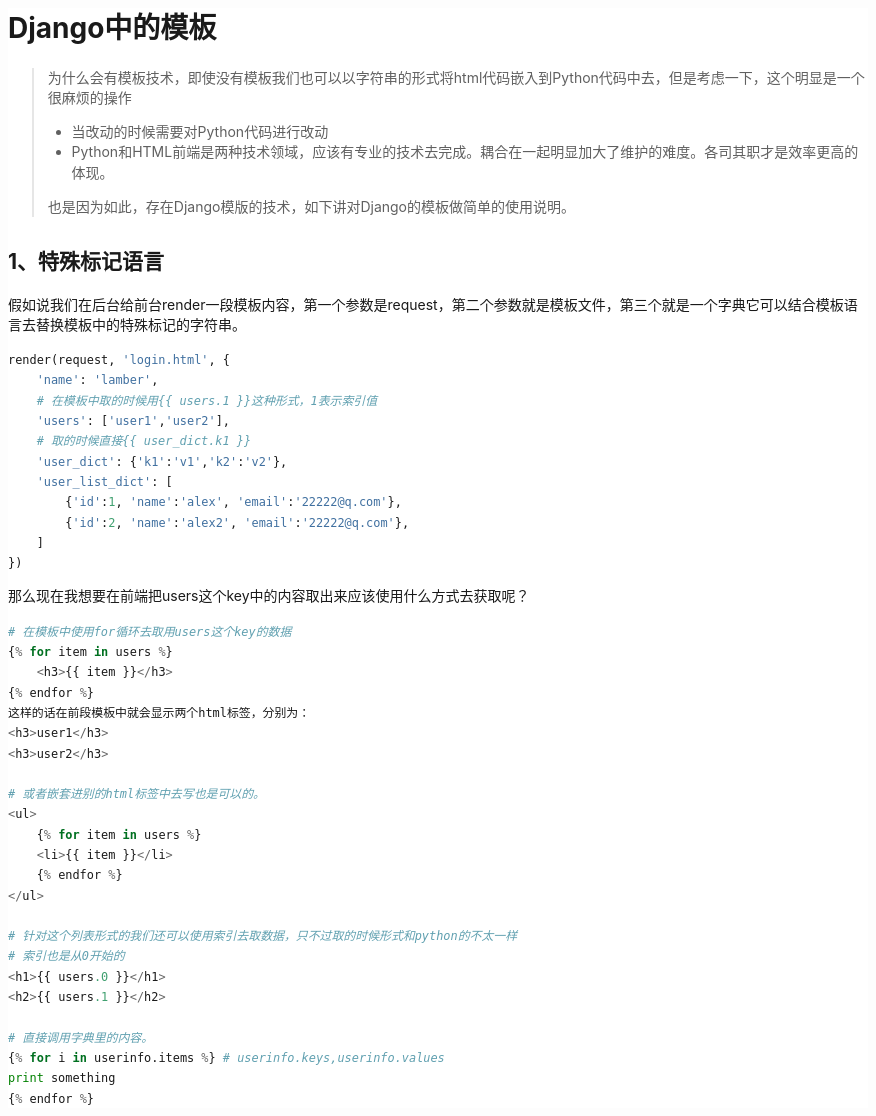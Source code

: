 # Django中的模板

> 为什么会有模板技术，即使没有模板我们也可以以字符串的形式将html代码嵌入到Python代码中去，但是考虑一下，这个明显是一个很麻烦的操作
>
> - 当改动的时候需要对Python代码进行改动
> - Python和HTML前端是两种技术领域，应该有专业的技术去完成。耦合在一起明显加大了维护的难度。各司其职才是效率更高的体现。
>
> 也是因为如此，存在Django模版的技术，如下讲对Django的模板做简单的使用说明。

## 1、特殊标记语言

假如说我们在后台给前台render一段模板内容，第一个参数是request，第二个参数就是模板文件，第三个就是一个字典它可以结合模板语言去替换模板中的特殊标记的字符串。

```python
render(request, 'login.html', {
    'name': 'lamber',
    # 在模板中取的时候用{{ users.1 }}这种形式，1表示索引值
    'users': ['user1','user2'],
    # 取的时候直接{{ user_dict.k1 }}
    'user_dict': {'k1':'v1','k2':'v2'},
    'user_list_dict': [
        {'id':1, 'name':'alex', 'email':'22222@q.com'},
        {'id':2, 'name':'alex2', 'email':'22222@q.com'},
    ]
})
```

那么现在我想要在前端把users这个key中的内容取出来应该使用什么方式去获取呢？

```python
# 在模板中使用for循环去取用users这个key的数据
{% for item in users %}
	<h3>{{ item }}</h3>
{% endfor %}
这样的话在前段模板中就会显示两个html标签，分别为：
<h3>user1</h3>
<h3>user2</h3>

# 或者嵌套进别的html标签中去写也是可以的。
<ul>
	{% for item in users %}
    <li>{{ item }}</li>
    {% endfor %}
</ul>

# 针对这个列表形式的我们还可以使用索引去取数据，只不过取的时候形式和python的不太一样
# 索引也是从0开始的
<h1>{{ users.0 }}</h1>
<h2>{{ users.1 }}</h2>

# 直接调用字典里的内容。
{% for i in userinfo.items %} # userinfo.keys,userinfo.values
print something
{% endfor %}
```
